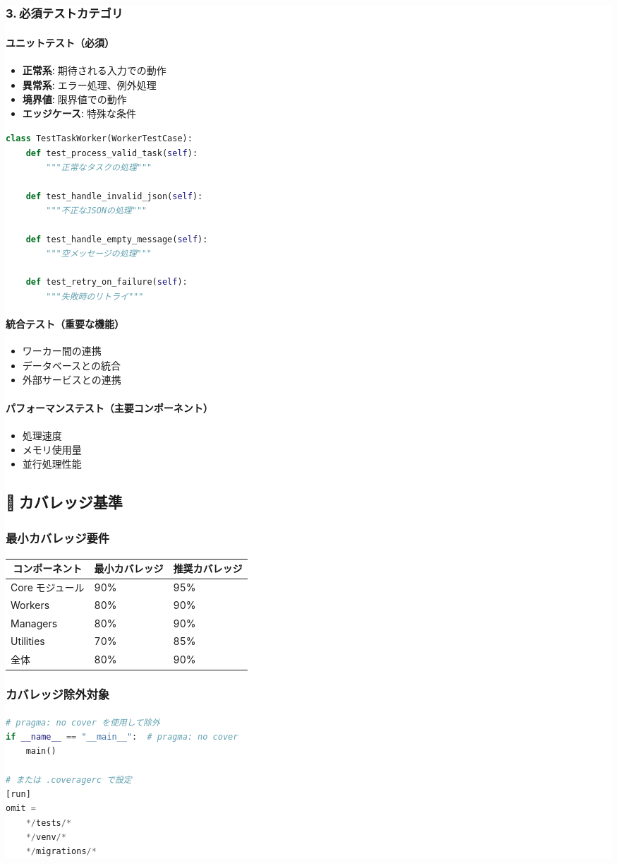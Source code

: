 ### 3. **必須テストカテゴリ**

#### ユニットテスト（必須）
- **正常系**: 期待される入力での動作
- **異常系**: エラー処理、例外処理
- **境界値**: 限界値での動作
- **エッジケース**: 特殊な条件

```python
class TestTaskWorker(WorkerTestCase):
    def test_process_valid_task(self):
        """正常なタスクの処理"""

    def test_handle_invalid_json(self):
        """不正なJSONの処理"""

    def test_handle_empty_message(self):
        """空メッセージの処理"""

    def test_retry_on_failure(self):
        """失敗時のリトライ"""
```

#### 統合テスト（重要な機能）
- ワーカー間の連携
- データベースとの統合
- 外部サービスとの連携

#### パフォーマンステスト（主要コンポーネント）
- 処理速度
- メモリ使用量
- 並行処理性能

## 📏 カバレッジ基準

### 最小カバレッジ要件

| コンポーネント | 最小カバレッジ | 推奨カバレッジ |
|--------------|--------------|--------------|
| Core モジュール | 90% | 95% |
| Workers | 80% | 90% |
| Managers | 80% | 90% |
| Utilities | 70% | 85% |
| 全体 | 80% | 90% |

### カバレッジ除外対象
```python
# pragma: no cover を使用して除外
if __name__ == "__main__":  # pragma: no cover
    main()

# または .coveragerc で設定
[run]
omit =
    */tests/*
    */venv/*
    */migrations/*
```
